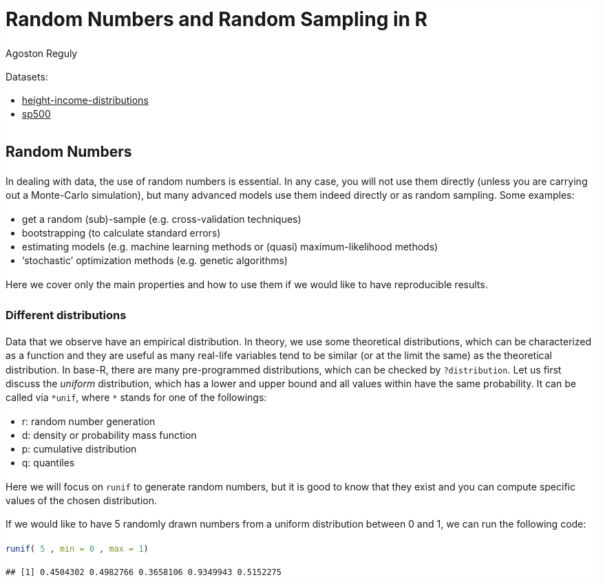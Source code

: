 Random Numbers and Random Sampling in R
================
Agoston Reguly

Datasets:

-   [height-income-distributions](https://gabors-data-analysis.com/datasets/#height-income-distributions)
-   [sp500](https://gabors-data-analysis.com/datasets/#sp500)

## Random Numbers

In dealing with data, the use of random numbers is essential. In any
case, you will not use them directly (unless you are carrying out a
Monte-Carlo simulation), but many advanced models use them indeed
directly or as random sampling. Some examples:

-   get a random (sub)-sample (e.g. cross-validation techniques)
-   bootstrapping (to calculate standard errors)
-   estimating models (e.g. machine learning methods or (quasi)
    maximum-likelihood methods)
-   ‘stochastic’ optimization methods (e.g. genetic algorithms)

Here we cover only the main properties and how to use them if we would
like to have reproducible results.

### Different distributions

Data that we observe have an empirical distribution. In theory, we use
some theoretical distributions, which can be characterized as a function
and they are useful as many real-life variables tend to be similar (or
at the limit the same) as the theoretical distribution. In base-R, there
are many pre-programmed distributions, which can be checked by
`?distribution`. Let us first discuss the *uniform* distribution, which
has a lower and upper bound and all values within have the same
probability. It can be called via `*unif`, where `*` stands for one of
the followings:

-   r: random number generation
-   d: density or probability mass function
-   p: cumulative distribution
-   q: quantiles

Here we will focus on `runif` to generate random numbers, but it is good
to know that they exist and you can compute specific values of the
chosen distribution.

If we would like to have 5 randomly drawn numbers from a uniform
distribution between 0 and 1, we can run the following code:

``` r
runif( 5 , min = 0 , max = 1)
```

    ## [1] 0.4504302 0.4982766 0.3658106 0.9349943 0.5152275
